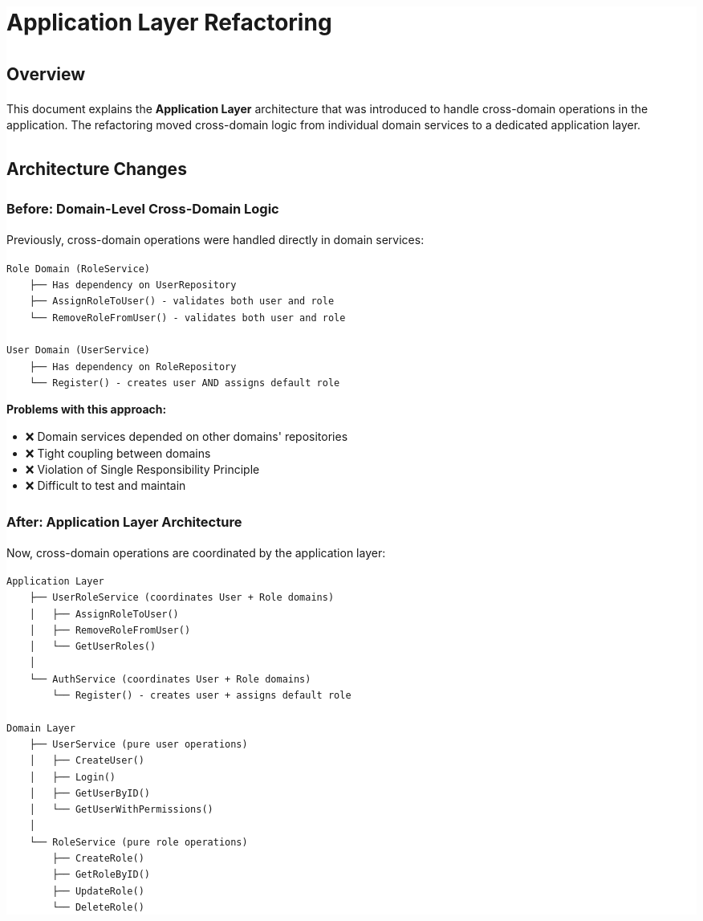# Application Layer Refactoring

## Overview

This document explains the **Application Layer** architecture that was introduced to handle cross-domain operations in the application. The refactoring moved cross-domain logic from individual domain services to a dedicated application layer.

## Architecture Changes

### Before: Domain-Level Cross-Domain Logic

Previously, cross-domain operations were handled directly in domain services:

```
Role Domain (RoleService)
    ├── Has dependency on UserRepository
    ├── AssignRoleToUser() - validates both user and role
    └── RemoveRoleFromUser() - validates both user and role

User Domain (UserService)
    ├── Has dependency on RoleRepository
    └── Register() - creates user AND assigns default role
```

**Problems with this approach:**
- ❌ Domain services depended on other domains' repositories
- ❌ Tight coupling between domains
- ❌ Violation of Single Responsibility Principle
- ❌ Difficult to test and maintain

### After: Application Layer Architecture

Now, cross-domain operations are coordinated by the application layer:

```
Application Layer
    ├── UserRoleService (coordinates User + Role domains)
    │   ├── AssignRoleToUser()
    │   ├── RemoveRoleFromUser()
    │   └── GetUserRoles()
    │
    └── AuthService (coordinates User + Role domains)
        └── Register() - creates user + assigns default role

Domain Layer
    ├── UserService (pure user operations)
    │   ├── CreateUser()
    │   ├── Login()
    │   ├── GetUserByID()
    │   └── GetUserWithPermissions()
    │
    └── RoleService (pure role operations)
        ├── CreateRole()
        ├── GetRoleByID()
        ├── UpdateRole()
        └── DeleteRole()
```
